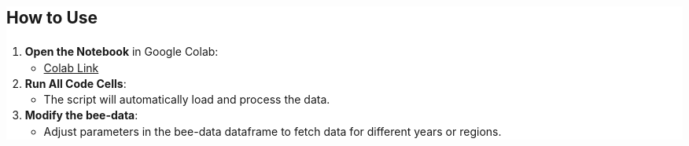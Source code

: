 ## How to Use
1. **Open the Notebook** in Google Colab:
   - [Colab Link](https://colab.research.google.com/drive/1X04_N4E-WpcNRrolB2VgnvMfa8It99ZW?usp=sharing)
2. **Run All Code Cells**:
   - The script will automatically load and process the data.
3. **Modify the bee-data**:
   - Adjust parameters in the bee-data dataframe to fetch data for different years or regions.


